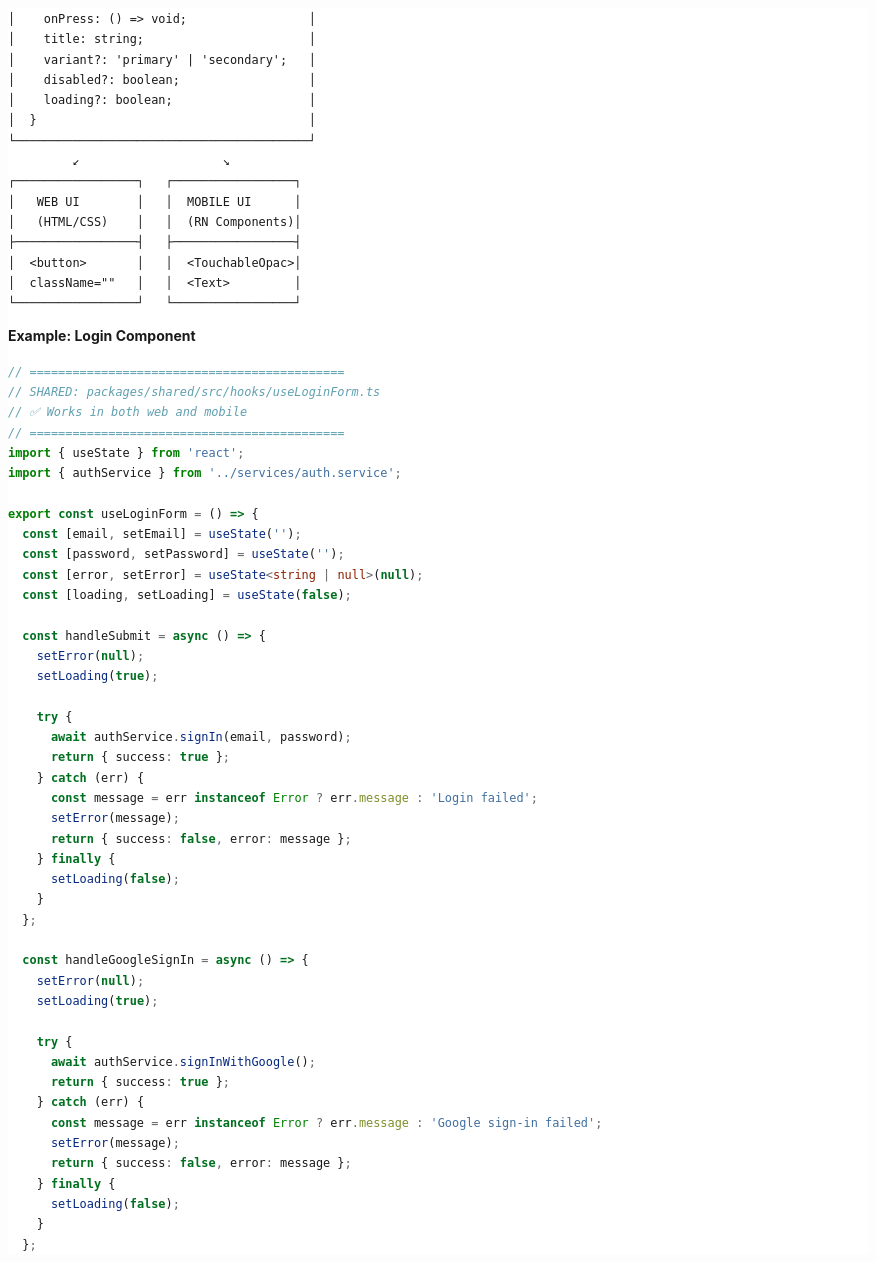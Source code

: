 ```
│    onPress: () => void;                 │
│    title: string;                       │
│    variant?: 'primary' | 'secondary';   │
│    disabled?: boolean;                  │
│    loading?: boolean;                   │
│  }                                      │
└─────────────────────────────────────────┘
         ↙                    ↘
┌─────────────────┐   ┌─────────────────┐
│   WEB UI        │   │  MOBILE UI      │
│   (HTML/CSS)    │   │  (RN Components)│
├─────────────────┤   ├─────────────────┤
│  <button>       │   │  <TouchableOpac>│
│  className=""   │   │  <Text>         │
└─────────────────┘   └─────────────────┘
```

**Example: Login Component**

```typescript
// ============================================
// SHARED: packages/shared/src/hooks/useLoginForm.ts
// ✅ Works in both web and mobile
// ============================================
import { useState } from 'react';
import { authService } from '../services/auth.service';

export const useLoginForm = () => {
  const [email, setEmail] = useState('');
  const [password, setPassword] = useState('');
  const [error, setError] = useState<string | null>(null);
  const [loading, setLoading] = useState(false);

  const handleSubmit = async () => {
    setError(null);
    setLoading(true);
    
    try {
      await authService.signIn(email, password);
      return { success: true };
    } catch (err) {
      const message = err instanceof Error ? err.message : 'Login failed';
      setError(message);
      return { success: false, error: message };
    } finally {
      setLoading(false);
    }
  };

  const handleGoogleSignIn = async () => {
    setError(null);
    setLoading(true);
    
    try {
      await authService.signInWithGoogle();
      return { success: true };
    } catch (err) {
      const message = err instanceof Error ? err.message : 'Google sign-in failed';
      setError(message);
      return { success: false, error: message };
    } finally {
      setLoading(false);
    }
  };
```